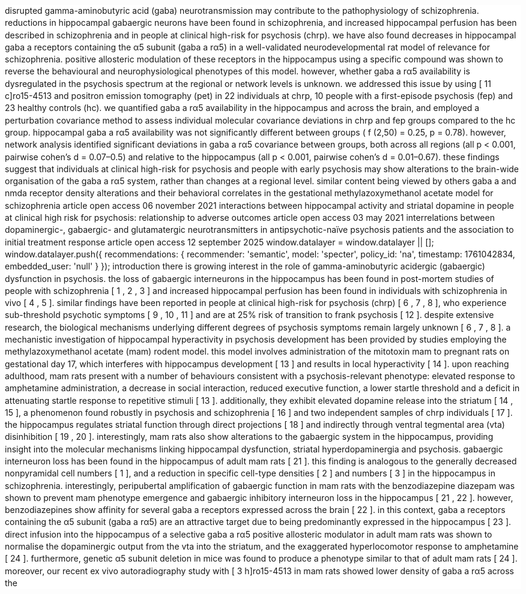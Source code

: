 disrupted gamma-aminobutyric acid (gaba) neurotransmission may contribute to the pathophysiology of schizophrenia. reductions in hippocampal gabaergic neurons have been found in schizophrenia, and increased hippocampal perfusion has been described in schizophrenia and in people at clinical high-risk for psychosis (chrp). we have also found decreases in hippocampal gaba a receptors containing the α5 subunit (gaba a rα5) in a well-validated neurodevelopmental rat model of relevance for schizophrenia. positive allosteric modulation of these receptors in the hippocampus using a specific compound was shown to reverse the behavioural and neurophysiological phenotypes of this model. however, whether gaba a rα5 availability is dysregulated in the psychosis spectrum at the regional or network levels is unknown. we addressed this issue by using [ 11 c]ro15-4513 and positron emission tomography (pet) in 22 individuals at chrp, 10 people with a first-episode psychosis (fep) and 23 healthy controls (hc). we quantified gaba a rα5 availability in the hippocampus and across the brain, and employed a perturbation covariance method to assess individual molecular covariance deviations in chrp and fep groups compared to the hc group. hippocampal gaba a rα5 availability was not significantly different between groups ( f (2,50) = 0.25, p = 0.78). however, network analysis identified significant deviations in gaba a rα5 covariance between groups, both across all regions (all p < 0.001, pairwise cohen’s d = 0.07–0.5) and relative to the hippocampus (all p < 0.001, pairwise cohen’s d = 0.01–0.67). these findings suggest that individuals at clinical high-risk for psychosis and people with early psychosis may show alterations to the brain-wide organisation of the gaba a rα5 system, rather than changes at a regional level. similar content being viewed by others gaba a and nmda receptor density alterations and their behavioral correlates in the gestational methylazoxymethanol acetate model for schizophrenia article open access 06 november 2021 interactions between hippocampal activity and striatal dopamine in people at clinical high risk for psychosis: relationship to adverse outcomes article open access 03 may 2021 interrelations between dopaminergic-, gabaergic- and glutamatergic neurotransmitters in antipsychotic-naïve psychosis patients and the association to initial treatment response article open access 12 september 2025 window.datalayer = window.datalayer || []; window.datalayer.push({ recommendations: { recommender: 'semantic', model: 'specter', policy_id: 'na', timestamp: 1761042834, embedded_user: 'null' } }); introduction there is growing interest in the role of gamma-aminobutyric acidergic (gabaergic) dysfunction in psychosis. the loss of gabaergic interneurons in the hippocampus has been found in post-mortem studies of people with schizophrenia [ 1 , 2 , 3 ] and increased hippocampal perfusion has been found in individuals with schizophrenia in vivo [ 4 , 5 ]. similar findings have been reported in people at clinical high-risk for psychosis (chrp) [ 6 , 7 , 8 ], who experience sub-threshold psychotic symptoms [ 9 , 10 , 11 ] and are at 25% risk of transition to frank psychosis [ 12 ]. despite extensive research, the biological mechanisms underlying different degrees of psychosis symptoms remain largely unknown [ 6 , 7 , 8 ]. a mechanistic investigation of hippocampal hyperactivity in psychosis development has been provided by studies employing the methylazoxymethanol acetate (mam) rodent model. this model involves administration of the mitotoxin mam to pregnant rats on gestational day 17, which interferes with hippocampus development [ 13 ] and results in local hyperactivity [ 14 ]. upon reaching adulthood, mam rats present with a number of behaviours consistent with a psychosis-relevant phenotype: elevated response to amphetamine administration, a decrease in social interaction, reduced executive function, a lower startle threshold and a deficit in attenuating startle response to repetitive stimuli [ 13 ]. additionally, they exhibit elevated dopamine release into the striatum [ 14 , 15 ], a phenomenon found robustly in psychosis and schizophrenia [ 16 ] and two independent samples of chrp individuals [ 17 ]. the hippocampus regulates striatal function through direct projections [ 18 ] and indirectly through ventral tegmental area (vta) disinhibition [ 19 , 20 ]. interestingly, mam rats also show alterations to the gabaergic system in the hippocampus, providing insight into the molecular mechanisms linking hippocampal dysfunction, striatal hyperdopaminergia and psychosis. gabaergic interneuron loss has been found in the hippocampus of adult mam rats [ 21 ]. this finding is analogous to the generally decreased nonpyramidal cell numbers [ 1 ], and a reduction in specific cell-type densities [ 2 ] and numbers [ 3 ] in the hippocampus in schizophrenia. interestingly, peripubertal amplification of gabaergic function in mam rats with the benzodiazepine diazepam was shown to prevent mam phenotype emergence and gabaergic inhibitory interneuron loss in the hippocampus [ 21 , 22 ]. however, benzodiazepines show affinity for several gaba a receptors expressed across the brain [ 22 ]. in this context, gaba a receptors containing the α5 subunit (gaba a rα5) are an attractive target due to being predominantly expressed in the hippocampus [ 23 ]. direct infusion into the hippocampus of a selective gaba a rα5 positive allosteric modulator in adult mam rats was shown to normalise the dopaminergic output from the vta into the striatum, and the exaggerated hyperlocomotor response to amphetamine [ 24 ]. furthermore, genetic α5 subunit deletion in mice was found to produce a phenotype similar to that of adult mam rats [ 24 ]. moreover, our recent ex vivo autoradiography study with [ 3 h]ro15-4513 in mam rats showed lower density of gaba a rα5 across the